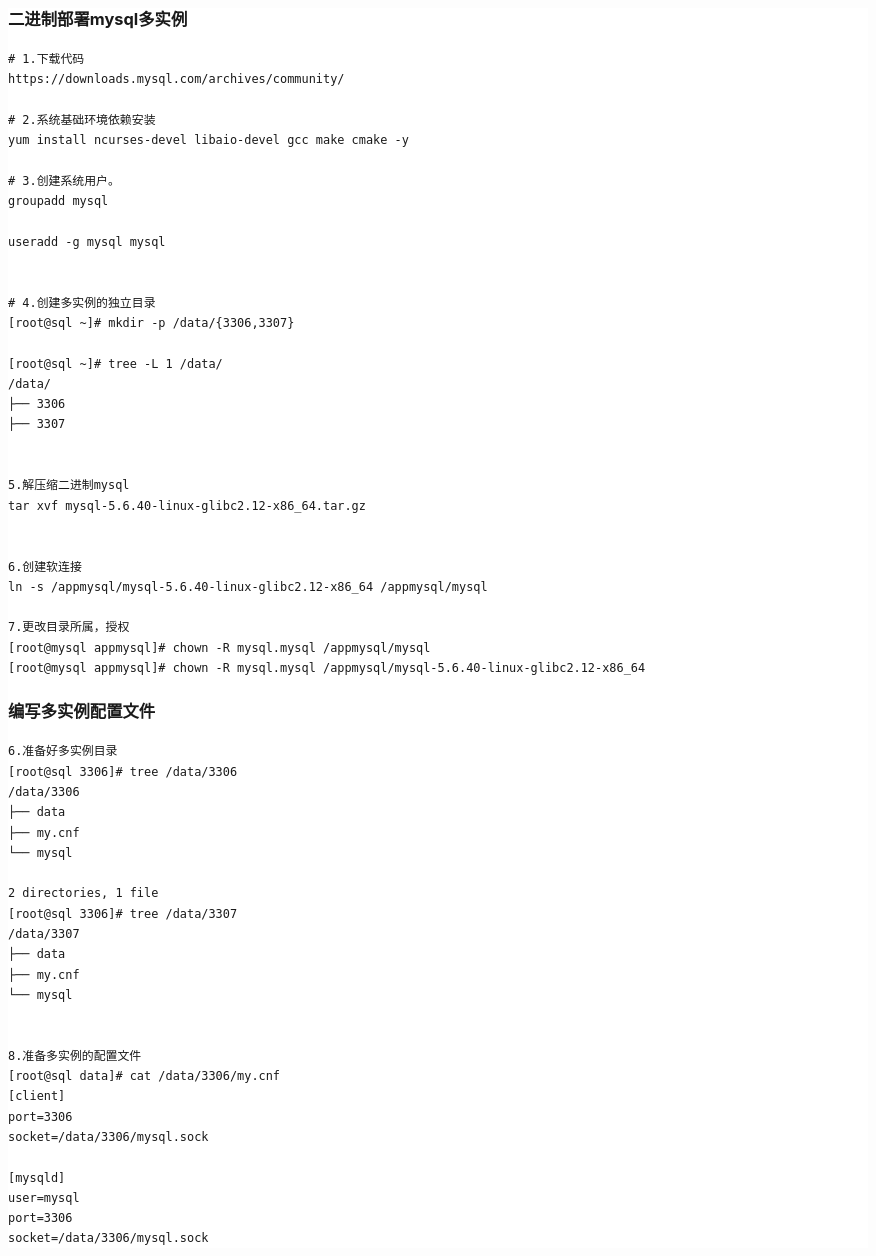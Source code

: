 ### 二进制部署mysql多实例

```
# 1.下载代码
https://downloads.mysql.com/archives/community/

# 2.系统基础环境依赖安装
yum install ncurses-devel libaio-devel gcc make cmake -y

# 3.创建系统用户。
groupadd mysql
	
useradd -g mysql mysql


# 4.创建多实例的独立目录
[root@sql ~]# mkdir -p /data/{3306,3307}

[root@sql ~]# tree -L 1 /data/
/data/
├── 3306
├── 3307


5.解压缩二进制mysql
tar xvf mysql-5.6.40-linux-glibc2.12-x86_64.tar.gz


6.创建软连接
ln -s /appmysql/mysql-5.6.40-linux-glibc2.12-x86_64 /appmysql/mysql

7.更改目录所属，授权
[root@mysql appmysql]# chown -R mysql.mysql /appmysql/mysql
[root@mysql appmysql]# chown -R mysql.mysql /appmysql/mysql-5.6.40-linux-glibc2.12-x86_64
```

### 编写多实例配置文件

```
6.准备好多实例目录
[root@sql 3306]# tree /data/3306
/data/3306
├── data
├── my.cnf
└── mysql

2 directories, 1 file
[root@sql 3306]# tree /data/3307
/data/3307
├── data
├── my.cnf
└── mysql

    
8.准备多实例的配置文件
[root@sql data]# cat /data/3306/my.cnf
[client]
port=3306
socket=/data/3306/mysql.sock

[mysqld]
user=mysql
port=3306
socket=/data/3306/mysql.sock
```